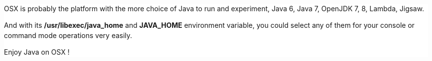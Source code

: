 OSX is probably the platform with the more choice of Java to run and experiment, Java 6, Java 7, OpenJDK 7, 8, Lambda, Jigsaw.

And with its **/usr/libexec/java_home** and **JAVA_HOME** environment variable, you could select any of them for your console or command mode operations very easily.

Enjoy Java on OSX !